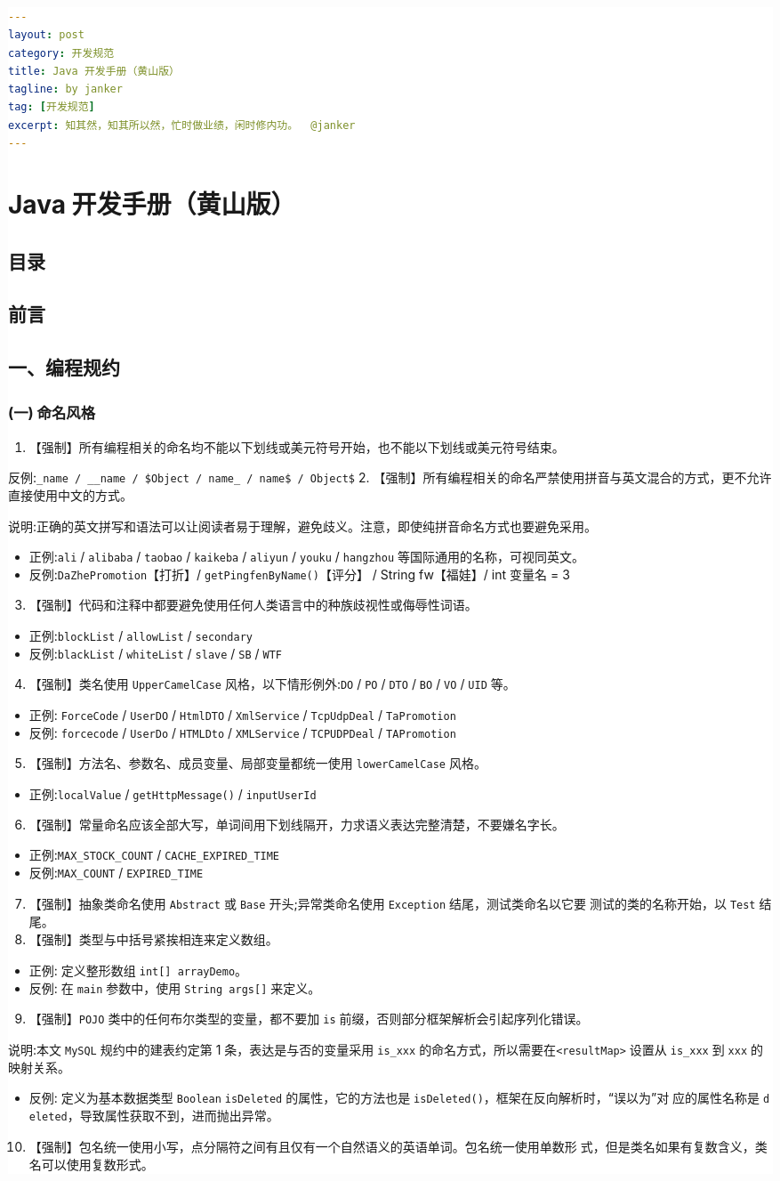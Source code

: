 ```yaml
---
layout: post
category: 开发规范
title: Java 开发手册（黄山版）
tagline: by janker
tag: [开发规范]
excerpt: 知其然，知其所以然，忙时做业绩，闲时修内功。  @janker
---
```


# Java 开发手册（黄山版）
## 目录
## 前言
## 一、编程规约
### (一) 命名风格
1. 【强制】所有编程相关的命名均不能以下划线或美元符号开始，也不能以下划线或美元符号结束。 

反例:`_name / __name / $Object / name_ / name$ / Object$`
2. 【强制】所有编程相关的命名严禁使用拼音与英文混合的方式，更不允许直接使用中文的方式。 

说明:正确的英文拼写和语法可以让阅读者易于理解，避免歧义。注意，即使纯拼音命名方式也要避免采用。

- 正例:`ali` / `alibaba` / `taobao` / `kaikeba` / `aliyun` / `youku` / `hangzhou` 等国际通用的名称，可视同英文。
- 反例:`DaZhePromotion`【打折】/ `getPingfenByName()`【评分】 / String fw【福娃】/ int 变量名 = 3
3. 【强制】代码和注释中都要避免使用任何人类语言中的种族歧视性或侮辱性词语。 
- 正例:`blockList` / `allowList` / `secondary`
- 反例:`blackList` / `whiteList` / `slave` / `SB` / `WTF`
4. 【强制】类名使用 `UpperCamelCase` 风格，以下情形例外:`DO` / `PO` / `DTO` / `BO` / `VO` / `UID` 等。 
- 正例: `ForceCode` / `UserDO` / `HtmlDTO` / `XmlService` / `TcpUdpDeal` / `TaPromotion`
- 反例: `forcecode` / `UserDo` / `HTMLDto` / `XMLService` / `TCPUDPDeal` / `TAPromotion`
5. 【强制】方法名、参数名、成员变量、局部变量都统一使用 `lowerCamelCase` 风格。
- 正例:`localValue` / `getHttpMessage()` / `inputUserId`
6. 【强制】常量命名应该全部大写，单词间用下划线隔开，力求语义表达完整清楚，不要嫌名字长。 
- 正例:`MAX_STOCK_COUNT` / `CACHE_EXPIRED_TIME`
- 反例:`MAX_COUNT` / `EXPIRED_TIME`
7. 【强制】抽象类命名使用 `Abstract` 或 `Base` 开头;异常类命名使用 `Exception` 结尾，测试类命名以它要 测试的类的名称开始，以 `Test` 结尾。
8. 【强制】类型与中括号紧挨相连来定义数组。 
- 正例: 定义整形数组 `int[] arrayDemo`。
- 反例: 在 `main` 参数中，使用 `String args[]` 来定义。
9. 【强制】`POJO` 类中的任何布尔类型的变量，都不要加 `is` 前缀，否则部分框架解析会引起序列化错误。 

说明:本文 `MySQL` 规约中的建表约定第 1 条，表达是与否的变量采用 `is_xxx` 的命名方式，所以需要在`<resultMap>` 设置从 `is_xxx` 到 `xxx` 的映射关系。

- 反例: 定义为基本数据类型 `Boolean` `isDeleted` 的属性，它的方法也是 `isDeleted()`，框架在反向解析时，“误以为”对 应的属性名称是 `deleted`，导致属性获取不到，进而抛出异常。
10.  【强制】包名统一使用小写，点分隔符之间有且仅有一个自然语义的英语单词。包名统一使用单数形 式，但是类名如果有复数含义，类名可以使用复数形式。
